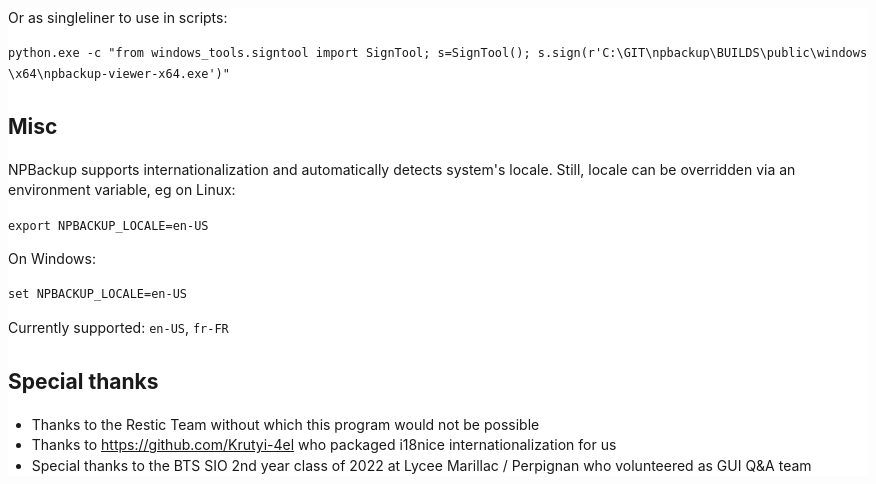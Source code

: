 Or as singleliner to use in scripts:
```
python.exe -c "from windows_tools.signtool import SignTool; s=SignTool(); s.sign(r'C:\GIT\npbackup\BUILDS\public\windows\x64\npbackup-viewer-x64.exe')"
```

## Misc

NPBackup supports internationalization and automatically detects system's locale.
Still, locale can be overridden via an environment variable, eg on Linux:
```
export NPBACKUP_LOCALE=en-US
```
On Windows:
```
set NPBACKUP_LOCALE=en-US
```
Currently supported: `en-US`, `fr-FR`  

## Special thanks

- Thanks to the Restic Team without which this program would not be possible
- Thanks to https://github.com/Krutyi-4el who packaged i18nice internationalization for us
- Special thanks to the BTS SIO 2nd year class of 2022 at Lycee Marillac / Perpignan who volunteered as GUI Q&A team
